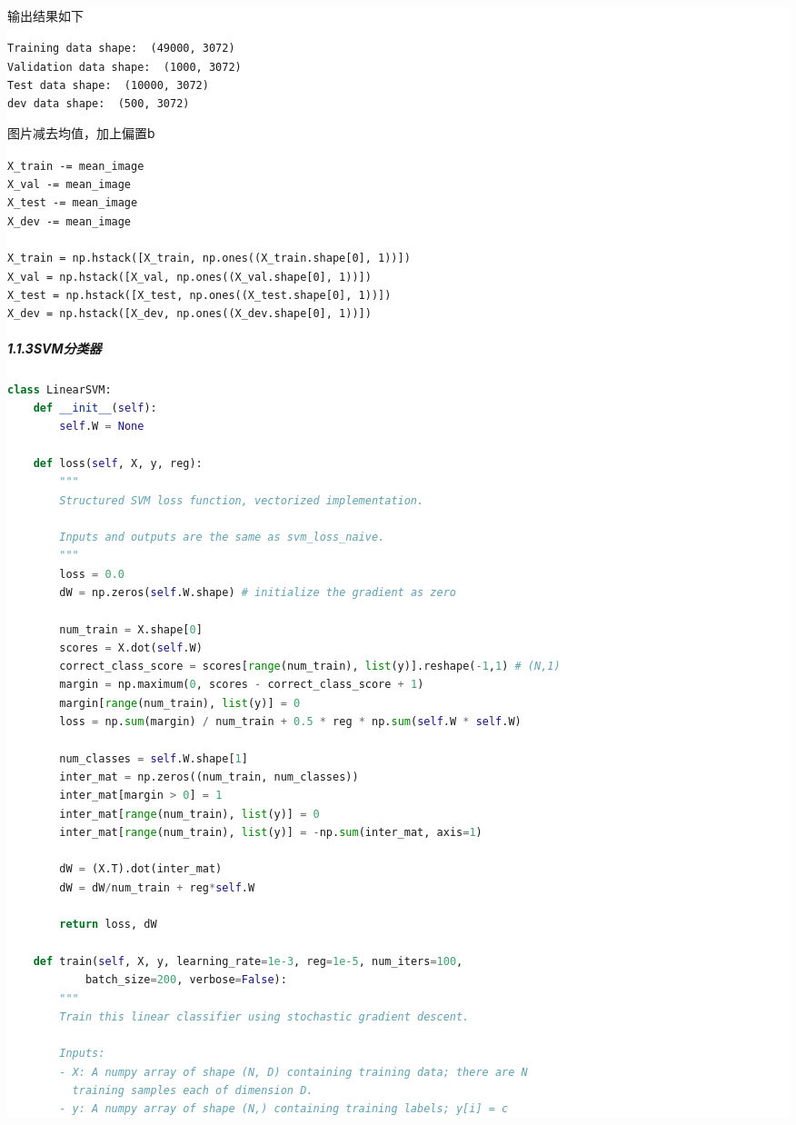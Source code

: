 输出结果如下

```
Training data shape:  (49000, 3072)
Validation data shape:  (1000, 3072)
Test data shape:  (10000, 3072)
dev data shape:  (500, 3072)
```

图片减去均值，加上偏置b

```
X_train -= mean_image
X_val -= mean_image
X_test -= mean_image
X_dev -= mean_image

X_train = np.hstack([X_train, np.ones((X_train.shape[0], 1))])
X_val = np.hstack([X_val, np.ones((X_val.shape[0], 1))])
X_test = np.hstack([X_test, np.ones((X_test.shape[0], 1))])
X_dev = np.hstack([X_dev, np.ones((X_dev.shape[0], 1))])
```

##### 1.1.3SVM分类器

```python
class LinearSVM:
    def __init__(self):
        self.W = None
    
    def loss(self, X, y, reg):
        """
        Structured SVM loss function, vectorized implementation.

        Inputs and outputs are the same as svm_loss_naive.
        """
        loss = 0.0
        dW = np.zeros(self.W.shape) # initialize the gradient as zero

        num_train = X.shape[0]
        scores = X.dot(self.W)
        correct_class_score = scores[range(num_train), list(y)].reshape(-1,1) # (N,1)
        margin = np.maximum(0, scores - correct_class_score + 1)
        margin[range(num_train), list(y)] = 0
        loss = np.sum(margin) / num_train + 0.5 * reg * np.sum(self.W * self.W)
  
        num_classes = self.W.shape[1]
        inter_mat = np.zeros((num_train, num_classes))
        inter_mat[margin > 0] = 1
        inter_mat[range(num_train), list(y)] = 0
        inter_mat[range(num_train), list(y)] = -np.sum(inter_mat, axis=1)

        dW = (X.T).dot(inter_mat)
        dW = dW/num_train + reg*self.W

        return loss, dW
    
    def train(self, X, y, learning_rate=1e-3, reg=1e-5, num_iters=100,
            batch_size=200, verbose=False):
        """
        Train this linear classifier using stochastic gradient descent.

        Inputs:
        - X: A numpy array of shape (N, D) containing training data; there are N
          training samples each of dimension D.
        - y: A numpy array of shape (N,) containing training labels; y[i] = c
```